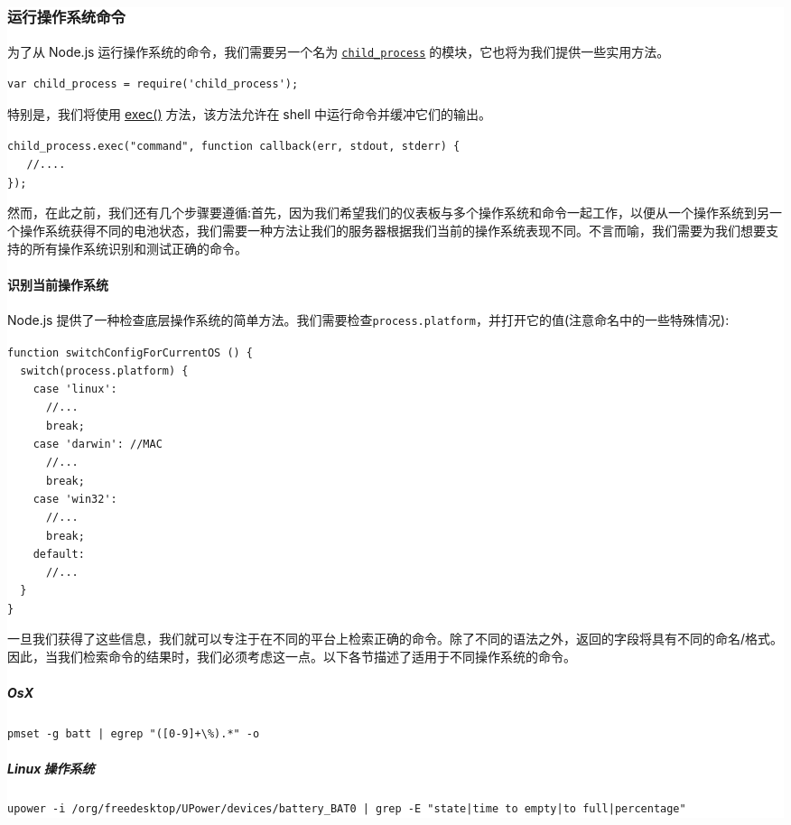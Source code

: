 ### 运行操作系统命令

为了从 Node.js 运行操作系统的命令，我们需要另一个名为 [`child_process`](https://nodejs.org/api/child_process.html) 的模块，它也将为我们提供一些实用方法。

```
var child_process = require('child_process');
```

特别是，我们将使用 [exec()](https://nodejs.org/api/child_process.html#child_process_child_process_exec_command_options_callback) 方法，该方法允许在 shell 中运行命令并缓冲它们的输出。

```
child_process.exec("command", function callback(err, stdout, stderr) {
   //....
});
```

然而，在此之前，我们还有几个步骤要遵循:首先，因为我们希望我们的仪表板与多个操作系统和命令一起工作，以便从一个操作系统到另一个操作系统获得不同的电池状态，我们需要一种方法让我们的服务器根据我们当前的操作系统表现不同。不言而喻，我们需要为我们想要支持的所有操作系统识别和测试正确的命令。

#### 识别当前操作系统

Node.js 提供了一种检查底层操作系统的简单方法。我们需要检查`process.platform`，并打开它的值(注意命名中的一些特殊情况):

```
function switchConfigForCurrentOS () {
  switch(process.platform) {
    case 'linux': 
      //...
      break;
    case 'darwin': //MAC
      //...
      break;
    case 'win32':
      //...
      break;
    default:
      //...
  }
}
```

一旦我们获得了这些信息，我们就可以专注于在不同的平台上检索正确的命令。除了不同的语法之外，返回的字段将具有不同的命名/格式。因此，当我们检索命令的结果时，我们必须考虑这一点。以下各节描述了适用于不同操作系统的命令。

##### OsX

```
pmset -g batt | egrep "([0-9]+\%).*" -o
```

##### Linux 操作系统

```
upower -i /org/freedesktop/UPower/devices/battery_BAT0 | grep -E "state|time to empty|to full|percentage"
```

